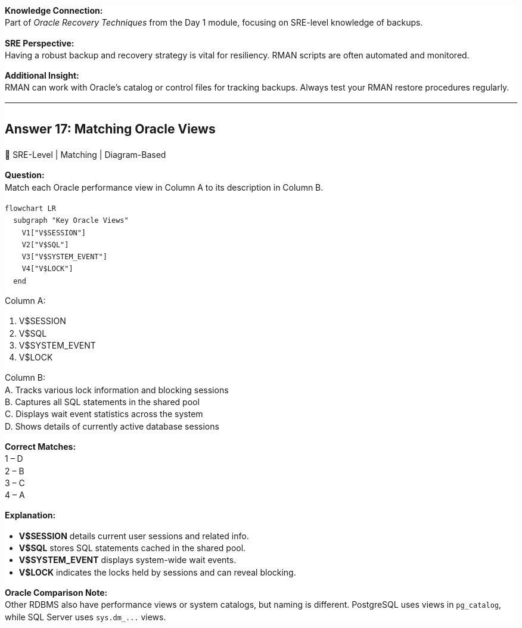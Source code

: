 **Knowledge Connection:**  
Part of *Oracle Recovery Techniques* from the Day 1 module, focusing on SRE-level knowledge of backups.

**SRE Perspective:**  
Having a robust backup and recovery strategy is vital for resiliency. RMAN scripts are often automated and monitored.

**Additional Insight:**  
RMAN can work with Oracle’s catalog or control files for tracking backups. Always test your RMAN restore procedures regularly.

---

## Answer 17: Matching Oracle Views
🔴 SRE-Level | Matching | Diagram-Based

**Question:**  
Match each Oracle performance view in Column A to its description in Column B.

```mermaid
flowchart LR
  subgraph "Key Oracle Views"
    V1["V$SESSION"]
    V2["V$SQL"]
    V3["V$SYSTEM_EVENT"]
    V4["V$LOCK"]
  end
```

Column A:  
1. V$SESSION  
2. V$SQL  
3. V$SYSTEM_EVENT  
4. V$LOCK  

Column B:  
A. Tracks various lock information and blocking sessions  
B. Captures all SQL statements in the shared pool  
C. Displays wait event statistics across the system  
D. Shows details of currently active database sessions  

**Correct Matches:**  
1 – D  
2 – B  
3 – C  
4 – A  

**Explanation:**  
- **V$SESSION** details current user sessions and related info.  
- **V$SQL** stores SQL statements cached in the shared pool.  
- **V$SYSTEM_EVENT** displays system-wide wait events.  
- **V$LOCK** indicates the locks held by sessions and can reveal blocking.

**Oracle Comparison Note:**  
Other RDBMS also have performance views or system catalogs, but naming is different. PostgreSQL uses views in `pg_catalog`, while SQL Server uses `sys.dm_...` views.
